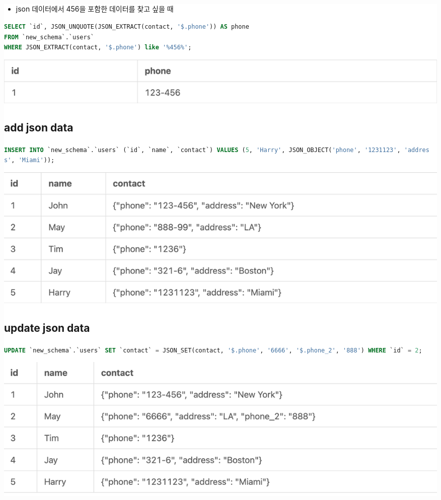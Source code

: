 - json 데이터에서 456을 포함한 데이터를 찾고 싶을 때

```sql
SELECT `id`, JSON_UNQUOTE(JSON_EXTRACT(contact, '$.phone')) AS phone
FROM `new_schema`.`users`
WHERE JSON_EXTRACT(contact, '$.phone') like '%456%';
```

![alt text](image/image-8.png)

## add json data

```sql
INSERT INTO `new_schema`.`users` (`id`, `name`, `contact`) VALUES (5, 'Harry', JSON_OBJECT('phone', '1231123', 'address', 'Miami'));
```

![alt text](image/image-9.png)

## update json data

```sql
UPDATE `new_schema`.`users` SET `contact` = JSON_SET(contact, '$.phone', '6666', '$.phone_2', '888') WHERE `id` = 2;
```

![alt text](image/image-10.png)
